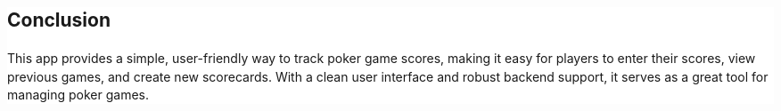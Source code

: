 
## **Conclusion**

This app provides a simple, user-friendly way to track poker game scores, making it easy for players to enter their scores, view previous games, and create new scorecards. With a clean user interface and robust backend support, it serves as a great tool for managing poker games.



